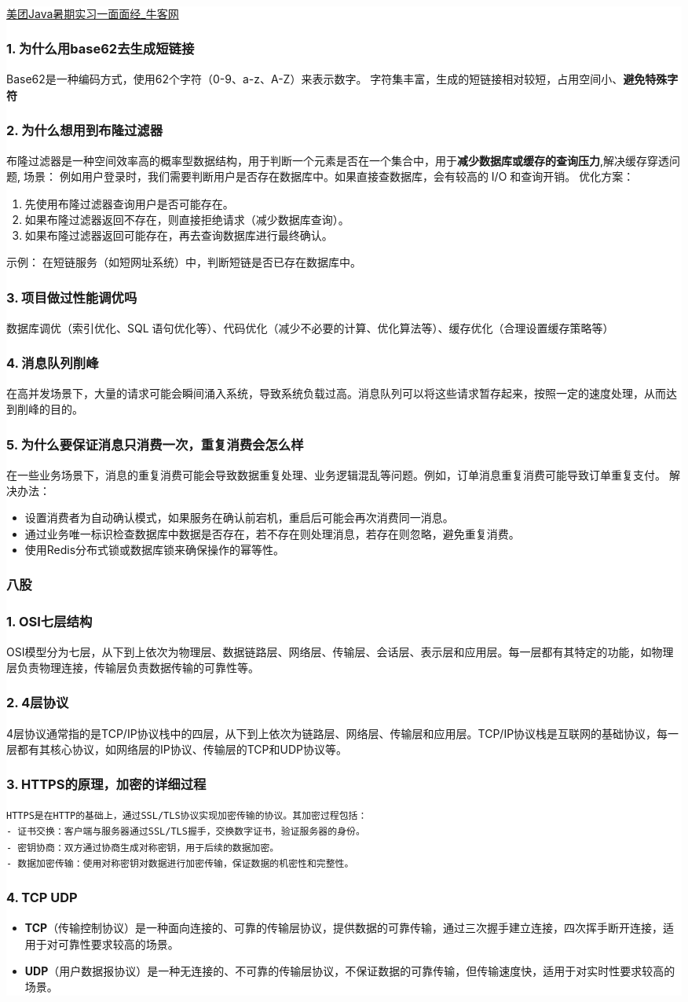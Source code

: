 [美团Java暑期实习一面面经_牛客网](https://www.nowcoder.com/feed/main/detail/ef3d9641d17f4ce694d72460c207c1fa?sourceSSR=search)
### 1. 为什么用base62去生成短链接
Base62是一种编码方式，使用62个字符（0-9、a-z、A-Z）来表示数字。
字符集丰富，生成的短链接相对较短，占用空间小、**避免特殊字符**
### 2. 为什么想用到布隆过滤器
布隆过滤器是一种空间效率高的概率型数据结构，用于判断一个元素是否在一个集合中，用于**减少数据库或缓存的查询压力**,解决缓存穿透问题,
场景： 例如用户登录时，我们需要判断用户是否存在数据库中。如果直接查数据库，会有较高的 I/O 和查询开销。
优化方案：
1. 先使用布隆过滤器查询用户是否可能存在。
2. 如果布隆过滤器返回不存在，则直接拒绝请求（减少数据库查询）。
3. 如果布隆过滤器返回可能存在，再去查询数据库进行最终确认。


示例： 在短链服务（如短网址系统）中，判断短链是否已存在数据库中。
### 3. 项目做过性能调优吗
数据库调优（索引优化、SQL 语句优化等）、代码优化（减少不必要的计算、优化算法等）、缓存优化（合理设置缓存策略等）
### 4. 消息队列削峰
在高并发场景下，大量的请求可能会瞬间涌入系统，导致系统负载过高。消息队列可以将这些请求暂存起来，按照一定的速度处理，从而达到削峰的目的。
### 5. 为什么要保证消息只消费一次，重复消费会怎么样
在一些业务场景下，消息的重复消费可能会导致数据重复处理、业务逻辑混乱等问题。例如，订单消息重复消费可能导致订单重复支付。
解决办法：
- 设置消费者为自动确认模式，如果服务在确认前宕机，重启后可能会再次消费同一消息。
- 通过业务唯一标识检查数据库中数据是否存在，若不存在则处理消息，若存在则忽略，避免重复消费。
- 使用Redis分布式锁或数据库锁来确保操作的幂等性。





### 八股

### 1. OSI七层结构
 OSI模型分为七层，从下到上依次为物理层、数据链路层、网络层、传输层、会话层、表示层和应用层。每一层都有其特定的功能，如物理层负责物理连接，传输层负责数据传输的可靠性等。
### 2. 4层协议
4层协议通常指的是TCP/IP协议栈中的四层，从下到上依次为链路层、网络层、传输层和应用层。TCP/IP协议栈是互联网的基础协议，每一层都有其核心协议，如网络层的IP协议、传输层的TCP和UDP协议等。
### 3. HTTPS的原理，加密的详细过程

	HTTPS是在HTTP的基础上，通过SSL/TLS协议实现加密传输的协议。其加密过程包括：
	- 证书交换：客户端与服务器通过SSL/TLS握手，交换数字证书，验证服务器的身份。 
	- 密钥协商：双方通过协商生成对称密钥，用于后续的数据加密。  
	- 数据加密传输：使用对称密钥对数据进行加密传输，保证数据的机密性和完整性。


### 4. TCP UDP
- **TCP**（传输控制协议）是一种面向连接的、可靠的传输层协议，提供数据的可靠传输，通过三次握手建立连接，四次挥手断开连接，适用于对可靠性要求较高的场景。
    
- **UDP**（用户数据报协议）是一种无连接的、不可靠的传输层协议，不保证数据的可靠传输，但传输速度快，适用于对实时性要求较高的场景。
